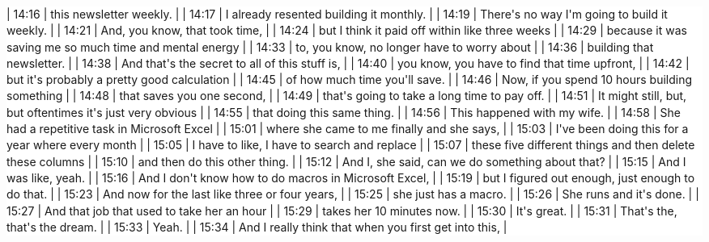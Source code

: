 | 14:16      | this newsletter weekly.                                                                                          |
| 14:17      | I already resented building it monthly.                                                                          |
| 14:19      | There's no way I'm going to build it weekly.                                                                     |
| 14:21      | And, you know, that took time,                                                                                   |
| 14:24      | but I think it paid off within like three weeks                                                                  |
| 14:29      | because it was saving me so much time and mental energy                                                          |
| 14:33      | to, you know, no longer have to worry about                                                                      |
| 14:36      | building that newsletter.                                                                                        |
| 14:38      | And that's the secret to all of this stuff is,                                                                   |
| 14:40      | you know, you have to find that time upfront,                                                                    |
| 14:42      | but it's probably a pretty good calculation                                                                      |
| 14:45      | of how much time you'll save.                                                                                    |
| 14:46      | Now, if you spend 10 hours building something                                                                    |
| 14:48      | that saves you one second,                                                                                       |
| 14:49      | that's going to take a long time to pay off.                                                                     |
| 14:51      | It might still, but, but oftentimes it's just very obvious                                                       |
| 14:55      | that doing this same thing.                                                                                      |
| 14:56      | This happened with my wife.                                                                                      |
| 14:58      | She had a repetitive task in Microsoft Excel                                                                     |
| 15:01      | where she came to me finally and she says,                                                                       |
| 15:03      | I've been doing this for a year where every month                                                                |
| 15:05      | I have to like, I have to search and replace                                                                     |
| 15:07      | these five different things and then delete these columns                                                        |
| 15:10      | and then do this other thing.                                                                                    |
| 15:12      | And I, she said, can we do something about that?                                                                 |
| 15:15      | And I was like, yeah.                                                                                            |
| 15:16      | And I don't know how to do macros in Microsoft Excel,                                                            |
| 15:19      | but I figured out enough, just enough to do that.                                                                |
| 15:23      | And now for the last like three or four years,                                                                   |
| 15:25      | she just has a macro.                                                                                            |
| 15:26      | She runs and it's done.                                                                                          |
| 15:27      | And that job that used to take her an hour                                                                       |
| 15:29      | takes her 10 minutes now.                                                                                        |
| 15:30      | It's great.                                                                                                      |
| 15:31      | That's the, that's the dream.                                                                                    |
| 15:33      | Yeah.                                                                                                            |
| 15:34      | And I really think that when you first get into this,                                                            |